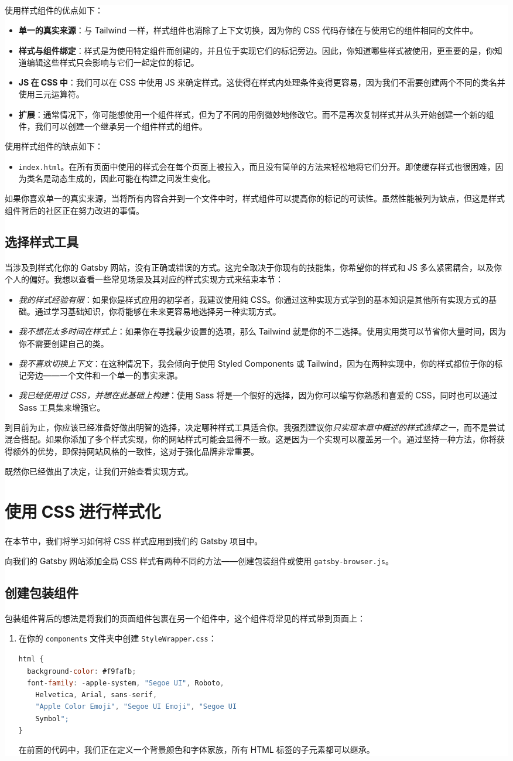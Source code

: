 使用样式组件的优点如下：

+   **单一的真实来源**：与 Tailwind 一样，样式组件也消除了上下文切换，因为你的 CSS 代码存储在与使用它的组件相同的文件中。

+   **样式与组件绑定**：样式是为使用特定组件而创建的，并且位于实现它们的标记旁边。因此，你知道哪些样式被使用，更重要的是，你知道编辑这些样式只会影响与它们一起定位的标记。

+   **JS 在 CSS 中**：我们可以在 CSS 中使用 JS 来确定样式。这使得在样式内处理条件变得更容易，因为我们不需要创建两个不同的类名并使用三元运算符。

+   **扩展**：通常情况下，你可能想使用一个组件样式，但为了不同的用例微妙地修改它。而不是再次复制样式并从头开始创建一个新的组件，我们可以创建一个继承另一个组件样式的组件。

使用样式组件的缺点如下：

+   `index.html`。在所有页面中使用的样式会在每个页面上被拉入，而且没有简单的方法来轻松地将它们分开。即使缓存样式也很困难，因为类名是动态生成的，因此可能在构建之间发生变化。

如果你喜欢单一的真实来源，当将所有内容合并到一个文件中时，样式组件可以提高你的标记的可读性。虽然性能被列为缺点，但这是样式组件背后的社区正在努力改进的事情。

## 选择样式工具

当涉及到样式化你的 Gatsby 网站，没有正确或错误的方式。这完全取决于你现有的技能集，你希望你的样式和 JS 多么紧密耦合，以及你个人的偏好。我想以查看一些常见场景及其对应的样式实现方式来结束本节：

+   *我的样式经验有限*：如果你是样式应用的初学者，我建议使用纯 CSS。你通过这种实现方式学到的基本知识是其他所有实现方式的基础。通过学习基础知识，你将能够在未来更容易地选择另一种实现方式。

+   *我不想花太多时间在样式上*：如果你在寻找最少设置的选项，那么 Tailwind 就是你的不二选择。使用实用类可以节省你大量时间，因为你不需要创建自己的类。

+   *我不喜欢切换上下文*：在这种情况下，我会倾向于使用 Styled Components 或 Tailwind，因为在两种实现中，你的样式都位于你的标记旁边——一个文件和一个单一的事实来源。

+   *我已经使用过 CSS，并想在此基础上构建*：使用 Sass 将是一个很好的选择，因为你可以编写你熟悉和喜爱的 CSS，同时也可以通过 Sass 工具集来增强它。

到目前为止，你应该已经准备好做出明智的选择，决定哪种样式工具适合你。我强烈建议你*只实现本章中概述的样式选择之一*，而不是尝试混合搭配。如果你添加了多个样式实现，你的网站样式可能会显得不一致。这是因为一个实现可以覆盖另一个。通过坚持一种方法，你将获得额外的优势，即保持网站风格的一致性，这对于强化品牌非常重要。

既然你已经做出了决定，让我们开始查看实现方式。

# 使用 CSS 进行样式化

在本节中，我们将学习如何将 CSS 样式应用到我们的 Gatsby 项目中。

向我们的 Gatsby 网站添加全局 CSS 样式有两种不同的方法——创建包装组件或使用 `gatsby-browser.js`。

## 创建包装组件

包装组件背后的想法是将我们的页面组件包裹在另一个组件中，这个组件将常见的样式带到页面上：

1.  在你的 `components` 文件夹中创建 `StyleWrapper.css`：

    ```js
    html {
      background-color: #f9fafb;
      font-family: -apple-system, "Segoe UI", Roboto,
        Helvetica, Arial, sans-serif,
        "Apple Color Emoji", "Segoe UI Emoji", "Segoe UI
        Symbol";
    }
    ```

    在前面的代码中，我们正在定义一个背景颜色和字体家族，所有 HTML 标签的子元素都可以继承。
